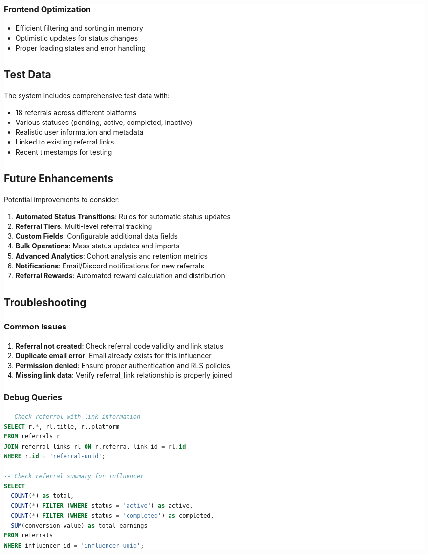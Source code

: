 ### Frontend Optimization

- Efficient filtering and sorting in memory
- Optimistic updates for status changes
- Proper loading states and error handling

## Test Data

The system includes comprehensive test data with:

- 18 referrals across different platforms
- Various statuses (pending, active, completed, inactive)
- Realistic user information and metadata
- Linked to existing referral links
- Recent timestamps for testing

## Future Enhancements

Potential improvements to consider:

1. **Automated Status Transitions**: Rules for automatic status updates
2. **Referral Tiers**: Multi-level referral tracking
3. **Custom Fields**: Configurable additional data fields
4. **Bulk Operations**: Mass status updates and imports
5. **Advanced Analytics**: Cohort analysis and retention metrics
6. **Notifications**: Email/Discord notifications for new referrals
7. **Referral Rewards**: Automated reward calculation and distribution

## Troubleshooting

### Common Issues

1. **Referral not created**: Check referral code validity and link status
2. **Duplicate email error**: Email already exists for this influencer
3. **Permission denied**: Ensure proper authentication and RLS policies
4. **Missing link data**: Verify referral_link relationship is properly joined

### Debug Queries

```sql
-- Check referral with link information
SELECT r.*, rl.title, rl.platform 
FROM referrals r 
JOIN referral_links rl ON r.referral_link_id = rl.id 
WHERE r.id = 'referral-uuid';

-- Check referral summary for influencer
SELECT 
  COUNT(*) as total,
  COUNT(*) FILTER (WHERE status = 'active') as active,
  COUNT(*) FILTER (WHERE status = 'completed') as completed,
  SUM(conversion_value) as total_earnings
FROM referrals 
WHERE influencer_id = 'influencer-uuid';
``` 